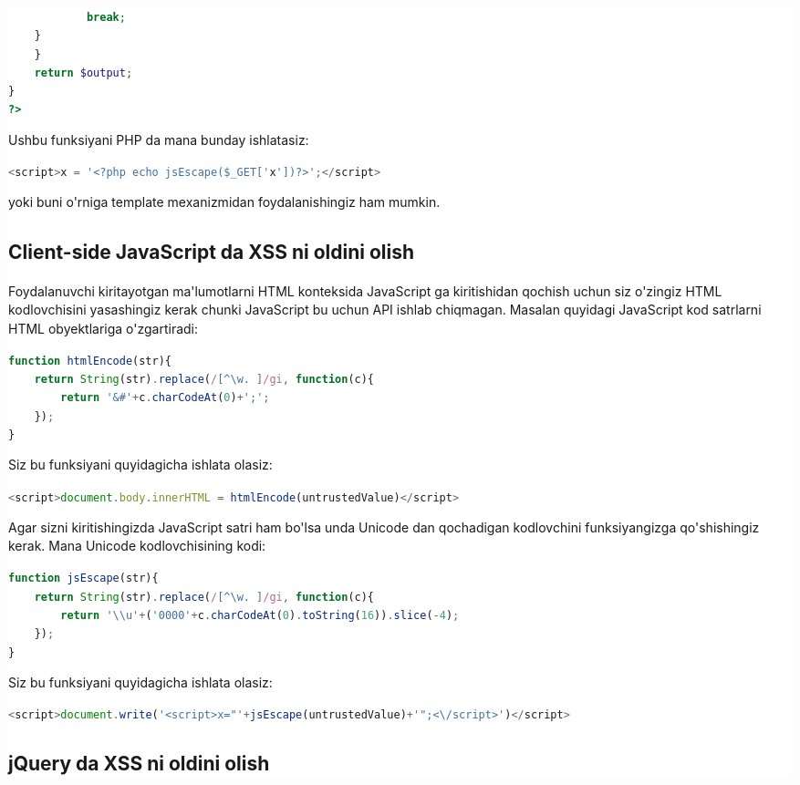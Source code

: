 ```php
            break;
    }
    }
    return $output;
}
?>
```

Ushbu funksiyani PHP da mana bunday ishlatasiz:

```javascript
<script>x = '<?php echo jsEscape($_GET['x'])?>';</script>
```

yoki buni o'rniga template mexanizmidan foydalanishingiz ham mumkin.

## Client-side JavaScript da XSS ni oldini olish <a href="#client-side-javascript-da-xss-ni-oldini-olish" id="client-side-javascript-da-xss-ni-oldini-olish"></a>

Foydalanuvchi kiritayotgan ma'lumotlarni HTML konteksida JavaScript ga kiritishidan qochish uchun siz o'zingiz HTML kodlovchisini yasashingiz kerak chunki JavaScript bu uchun API ishlab chiqmagan. Masalan quyidagi JavaScript kod satrlarni HTML obyektlariga o'zgartiradi:

```javascript
function htmlEncode(str){
    return String(str).replace(/[^\w. ]/gi, function(c){
        return '&#'+c.charCodeAt(0)+';';
    });
}
```

Siz bu funksiyani quyidagicha ishlata olasiz:

```javascript
<script>document.body.innerHTML = htmlEncode(untrustedValue)</script>
```

Agar sizni kiritishingizda JavaScript satri ham bo'lsa unda Unicode dan qochadigan kodlovchini funksiyangizga qo'shishingiz kerak. Mana Unicode kodlovchisining kodi:

```javascript
function jsEscape(str){
    return String(str).replace(/[^\w. ]/gi, function(c){
        return '\\u'+('0000'+c.charCodeAt(0).toString(16)).slice(-4);
    });
}
```

Siz bu funksiyani quyidagicha ishlata olasiz:

```javascript
<script>document.write('<script>x="'+jsEscape(untrustedValue)+'";<\/script>')</script>
```

## jQuery da XSS ni oldini olish <a href="#jquery-da-xss-ni-oldini-olish" id="jquery-da-xss-ni-oldini-olish"></a>
